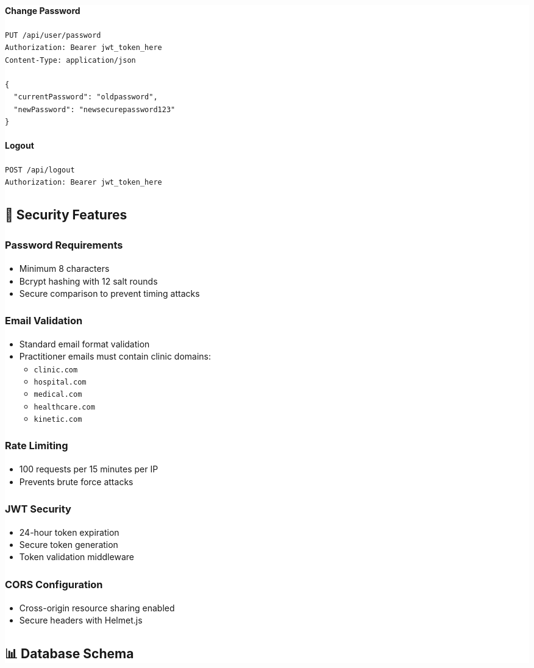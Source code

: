 #### Change Password
```http
PUT /api/user/password
Authorization: Bearer jwt_token_here
Content-Type: application/json

{
  "currentPassword": "oldpassword",
  "newPassword": "newsecurepassword123"
}
```

#### Logout
```http
POST /api/logout
Authorization: Bearer jwt_token_here
```

## 🔐 Security Features

### Password Requirements
- Minimum 8 characters
- Bcrypt hashing with 12 salt rounds
- Secure comparison to prevent timing attacks

### Email Validation
- Standard email format validation
- Practitioner emails must contain clinic domains:
  - `clinic.com`
  - `hospital.com`
  - `medical.com`
  - `healthcare.com`
  - `kinetic.com`

### Rate Limiting
- 100 requests per 15 minutes per IP
- Prevents brute force attacks

### JWT Security
- 24-hour token expiration
- Secure token generation
- Token validation middleware

### CORS Configuration
- Cross-origin resource sharing enabled
- Secure headers with Helmet.js

## 📊 Database Schema
